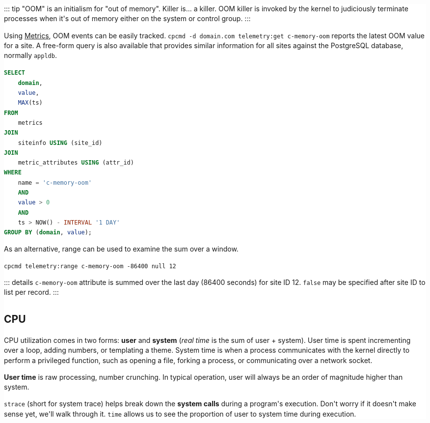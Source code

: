 ```{1,2,3}
```

::: tip
"OOM" is an initialism for "out of memory". Killer is... a killer. OOM killer is invoked by the kernel to judiciously terminate processes when it's out of memory either on the system or control group.
:::	

Using [Metrics](Metrics.md), OOM events can be easily tracked. `cpcmd -d domain.com telemetry:get c-memory-oom` reports the latest OOM value for a site. A free-form query is also available that provides similar information for all sites against the PostgreSQL database, normally `appldb`.

```sql
SELECT 
	domain, 
	value, 
	MAX(ts) 
FROM 
	metrics 
JOIN 
	siteinfo USING (site_id) 
JOIN 
	metric_attributes USING (attr_id) 
WHERE 
	name = 'c-memory-oom' 
	AND 
	value > 0 
	AND 
	ts > NOW() - INTERVAL '1 DAY' 
GROUP BY (domain, value);

```

As an alternative, range can be used to examine the sum over a window.

`cpcmd telemetry:range c-memory-oom -86400 null 12`

::: details
`c-memory-oom` attribute is summed over the last day (86400 seconds) for site ID 12. `false` may be specified after site ID to list per record.
:::

## CPU

CPU utilization comes in two forms: **user** and **system** (*real time* is the sum of user + system). User time is spent incrementing over a loop, adding numbers, or templating a theme. System time is when a process communicates with the kernel directly to perform a privileged function, such as opening a file, forking a process, or communicating over a network socket.

**User time** is raw processing, number crunching. In typical operation, user will always be an order of magnitude higher than system. 

`strace` (short for system trace) helps break down the **system calls** during a program's execution. Don't worry if it doesn't make sense yet, we'll walk through it. `time` allows us to see the proportion of user to system time during execution.
